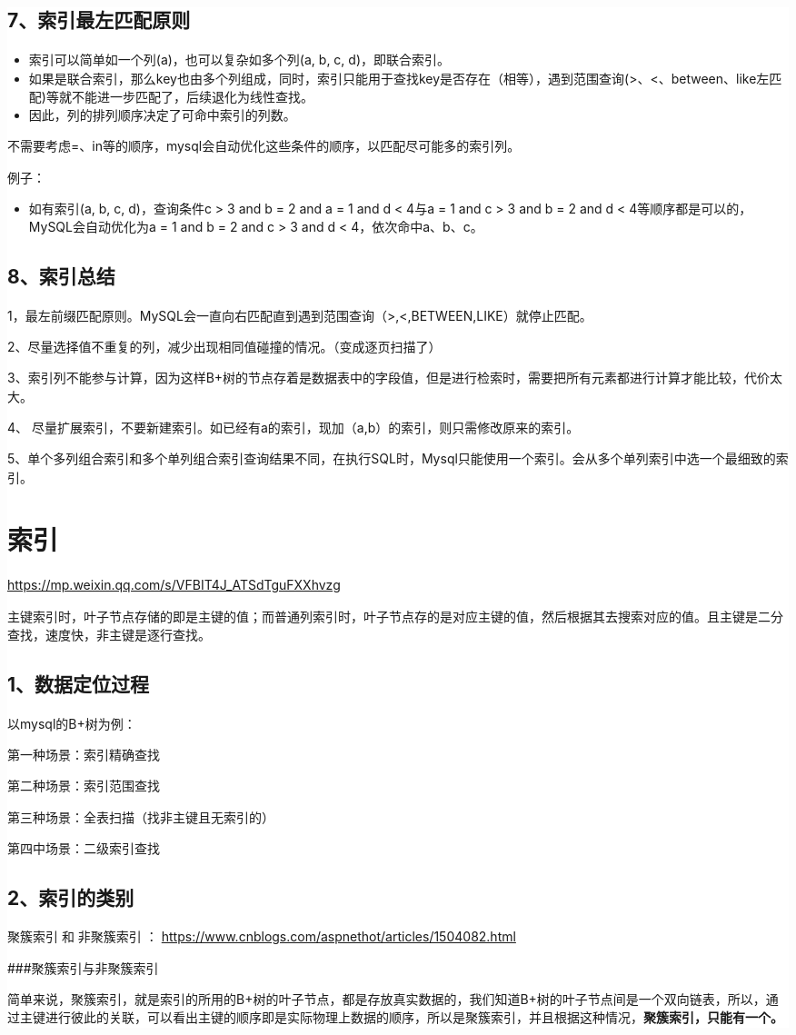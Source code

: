 
## 7、索引最左匹配原则

- 索引可以简单如一个列(a)，也可以复杂如多个列(a, b, c, d)，即联合索引。
- 如果是联合索引，那么key也由多个列组成，同时，索引只能用于查找key是否存在（相等），遇到范围查询(>、<、between、like左匹配)等就不能进一步匹配了，后续退化为线性查找。
- 因此，列的排列顺序决定了可命中索引的列数。

不需要考虑=、in等的顺序，mysql会自动优化这些条件的顺序，以匹配尽可能多的索引列。

例子：

- 如有索引(a, b, c, d)，查询条件c > 3 and b = 2 and a = 1 and d < 4与a = 1 and c > 3 and b = 2 and d < 4等顺序都是可以的，MySQL会自动优化为a = 1 and b = 2 and c > 3 and d < 4，依次命中a、b、c。



## 8、索引总结

1，最左前缀匹配原则。MySQL会一直向右匹配直到遇到范围查询（>,<,BETWEEN,LIKE）就停止匹配。

2、尽量选择值不重复的列，减少出现相同值碰撞的情况。（变成逐页扫描了）

3、索引列不能参与计算，因为这样B+树的节点存着是数据表中的字段值，但是进行检索时，需要把所有元素都进行计算才能比较，代价太大。

4、 尽量扩展索引，不要新建索引。如已经有a的索引，现加（a,b）的索引，则只需修改原来的索引。

5、单个多列组合索引和多个单列组合索引查询结果不同，在执行SQL时，Mysql只能使用一个索引。会从多个单列索引中选一个最细致的索引。





# 索引

https://mp.weixin.qq.com/s/VFBIT4J_ATSdTguFXXhvzg

主键索引时，叶子节点存储的即是主键的值；而普通列索引时，叶子节点存的是对应主键的值，然后根据其去搜索对应的值。且主键是二分查找，速度快，非主键是逐行查找。

## 1、数据定位过程

以mysql的B+树为例：

第一种场景：索引精确查找

第二种场景：索引范围查找

第三种场景：全表扫描（找非主键且无索引的）

第四中场景：二级索引查找

## 2、索引的类别

聚簇索引 和 非聚簇索引 ： https://www.cnblogs.com/aspnethot/articles/1504082.html



###聚簇索引与非聚簇索引

​	简单来说，聚簇索引，就是索引的所用的B+树的叶子节点，都是存放真实数据的，我们知道B+树的叶子节点间是一个双向链表，所以，通过主键进行彼此的关联，可以看出主键的顺序即是实际物理上数据的顺序，所以是聚簇索引，并且根据这种情况，**聚簇索引，只能有一个。**
